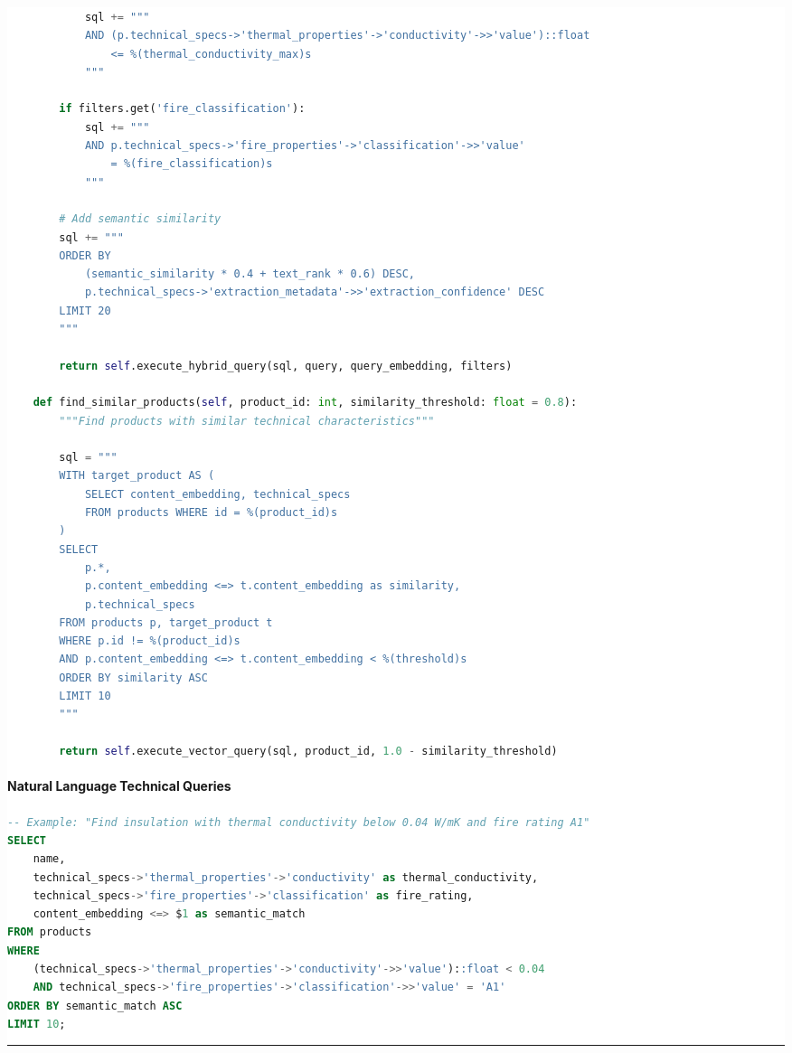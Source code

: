```python
            sql += """
            AND (p.technical_specs->'thermal_properties'->'conductivity'->>'value')::float 
                <= %(thermal_conductivity_max)s
            """
        
        if filters.get('fire_classification'):
            sql += """
            AND p.technical_specs->'fire_properties'->'classification'->>'value' 
                = %(fire_classification)s
            """
        
        # Add semantic similarity
        sql += """
        ORDER BY 
            (semantic_similarity * 0.4 + text_rank * 0.6) DESC,
            p.technical_specs->'extraction_metadata'->>'extraction_confidence' DESC
        LIMIT 20
        """
        
        return self.execute_hybrid_query(sql, query, query_embedding, filters)
    
    def find_similar_products(self, product_id: int, similarity_threshold: float = 0.8):
        """Find products with similar technical characteristics"""
        
        sql = """
        WITH target_product AS (
            SELECT content_embedding, technical_specs 
            FROM products WHERE id = %(product_id)s
        )
        SELECT 
            p.*,
            p.content_embedding <=> t.content_embedding as similarity,
            p.technical_specs
        FROM products p, target_product t
        WHERE p.id != %(product_id)s
        AND p.content_embedding <=> t.content_embedding < %(threshold)s
        ORDER BY similarity ASC
        LIMIT 10
        """
        
        return self.execute_vector_query(sql, product_id, 1.0 - similarity_threshold)
```

#### **Natural Language Technical Queries**
```sql
-- Example: "Find insulation with thermal conductivity below 0.04 W/mK and fire rating A1"
SELECT 
    name,
    technical_specs->'thermal_properties'->'conductivity' as thermal_conductivity,
    technical_specs->'fire_properties'->'classification' as fire_rating,
    content_embedding <=> $1 as semantic_match
FROM products
WHERE 
    (technical_specs->'thermal_properties'->'conductivity'->>'value')::float < 0.04
    AND technical_specs->'fire_properties'->'classification'->>'value' = 'A1'
ORDER BY semantic_match ASC
LIMIT 10;
```

---